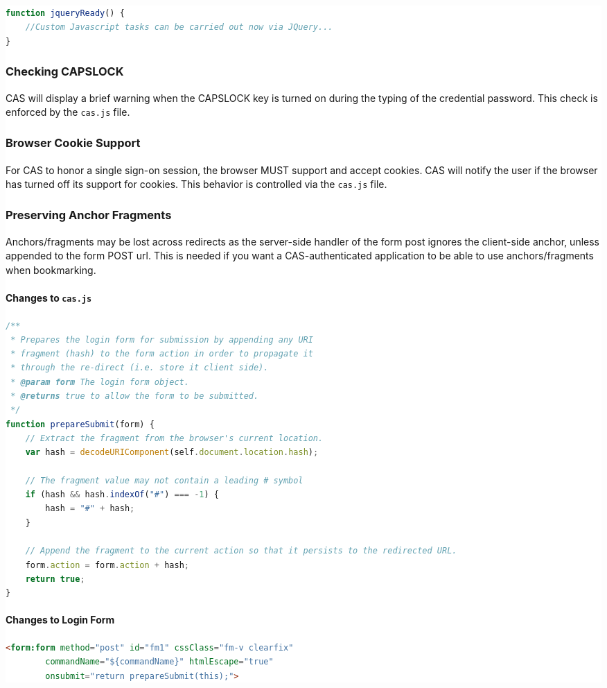 ```javascript
function jqueryReady() {
    //Custom Javascript tasks can be carried out now via JQuery...
}
```


### Checking CAPSLOCK
CAS will display a brief warning when the CAPSLOCK key is turned on during the typing of the credential password. This check is enforced by the `cas.js` file.

### Browser Cookie Support
For CAS to honor a single sign-on session, the browser MUST support and accept cookies. CAS will notify the
user if the browser has turned off its support for cookies. This behavior is controlled via the `cas.js` file.

### Preserving Anchor Fragments
Anchors/fragments may be lost across redirects as the server-side handler of the form post ignores the client-side anchor, unless appended to the form POST url.
This is needed if you want a CAS-authenticated application to be able to use anchors/fragments when bookmarking.

#### Changes to `cas.js`
```javascript
/**
 * Prepares the login form for submission by appending any URI
 * fragment (hash) to the form action in order to propagate it
 * through the re-direct (i.e. store it client side).
 * @param form The login form object.
 * @returns true to allow the form to be submitted.
 */
function prepareSubmit(form) {
    // Extract the fragment from the browser's current location.
    var hash = decodeURIComponent(self.document.location.hash);

    // The fragment value may not contain a leading # symbol
    if (hash && hash.indexOf("#") === -1) {
        hash = "#" + hash;
    }

    // Append the fragment to the current action so that it persists to the redirected URL.
    form.action = form.action + hash;
    return true;
}
```


#### Changes to Login Form

```html
<form:form method="post" id="fm1" cssClass="fm-v clearfix"
        commandName="${commandName}" htmlEscape="true"
        onsubmit="return prepareSubmit(this);">
```
